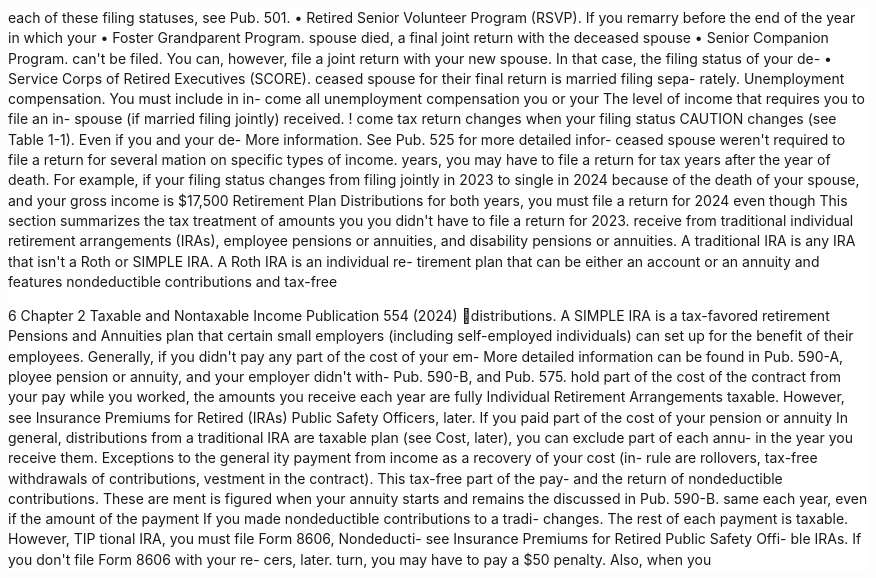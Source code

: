 each of these filing statuses, see Pub. 501.
                                                                   • Retired Senior Volunteer Program (RSVP).
    If you remarry before the end of the year in which your        • Foster Grandparent Program.
spouse died, a final joint return with the deceased spouse         • Senior Companion Program.
can't be filed. You can, however, file a joint return with your
new spouse. In that case, the filing status of your de-            • Service Corps of Retired Executives (SCORE).
ceased spouse for their final return is married filing sepa-
rately.                                                           Unemployment compensation. You must include in in-
                                                                  come all unemployment compensation you or your
          The level of income that requires you to file an in-    spouse (if married filing jointly) received.
    !     come tax return changes when your filing status
 CAUTION changes (see Table 1-1). Even if you and your de-        More information. See Pub. 525 for more detailed infor-
ceased spouse weren't required to file a return for several       mation on specific types of income.
years, you may have to file a return for tax years after the
year of death. For example, if your filing status changes
from filing jointly in 2023 to single in 2024 because of the
death of your spouse, and your gross income is $17,500
                                                                  Retirement Plan Distributions
for both years, you must file a return for 2024 even though       This section summarizes the tax treatment of amounts you
you didn't have to file a return for 2023.                        receive from traditional individual retirement arrangements
                                                                  (IRAs), employee pensions or annuities, and disability
                                                                  pensions or annuities. A traditional IRA is any IRA that
                                                                  isn't a Roth or SIMPLE IRA. A Roth IRA is an individual re-
                                                                  tirement plan that can be either an account or an annuity
                                                                  and features nondeductible contributions and tax-free

6                                       Chapter 2     Taxable and Nontaxable Income                   Publication 554 (2024)
distributions. A SIMPLE IRA is a tax-favored retirement         Pensions and Annuities
plan that certain small employers (including self-employed
individuals) can set up for the benefit of their employees.     Generally, if you didn't pay any part of the cost of your em-
More detailed information can be found in Pub. 590-A,           ployee pension or annuity, and your employer didn't with-
Pub. 590-B, and Pub. 575.                                       hold part of the cost of the contract from your pay while
                                                                you worked, the amounts you receive each year are fully
Individual Retirement Arrangements                              taxable. However, see Insurance Premiums for Retired
(IRAs)                                                          Public Safety Officers, later.
                                                                    If you paid part of the cost of your pension or annuity
In general, distributions from a traditional IRA are taxable
                                                                plan (see Cost, later), you can exclude part of each annu-
in the year you receive them. Exceptions to the general
                                                                ity payment from income as a recovery of your cost (in-
rule are rollovers, tax-free withdrawals of contributions,
                                                                vestment in the contract). This tax-free part of the pay-
and the return of nondeductible contributions. These are
                                                                ment is figured when your annuity starts and remains the
discussed in Pub. 590-B.
                                                                same each year, even if the amount of the payment
        If you made nondeductible contributions to a tradi-     changes. The rest of each payment is taxable. However,
 TIP tional IRA, you must file Form 8606, Nondeducti-           see Insurance Premiums for Retired Public Safety Offi-
        ble IRAs. If you don't file Form 8606 with your re-     cers, later.
turn, you may have to pay a $50 penalty. Also, when you